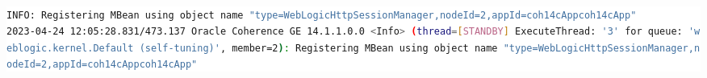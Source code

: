 ```sh
INFO: Registering MBean using object name "type=WebLogicHttpSessionManager,nodeId=2,appId=coh14cAppcoh14cApp"
2023-04-24 12:05:28.831/473.137 Oracle Coherence GE 14.1.1.0.0 <Info> (thread=[STANDBY] ExecuteThread: '3' for queue: 'weblogic.kernel.Default (self-tuning)', member=2): Registering MBean using object name "type=WebLogicHttpSessionManager,nodeId=2,appId=coh14cAppcoh14cApp"
```

